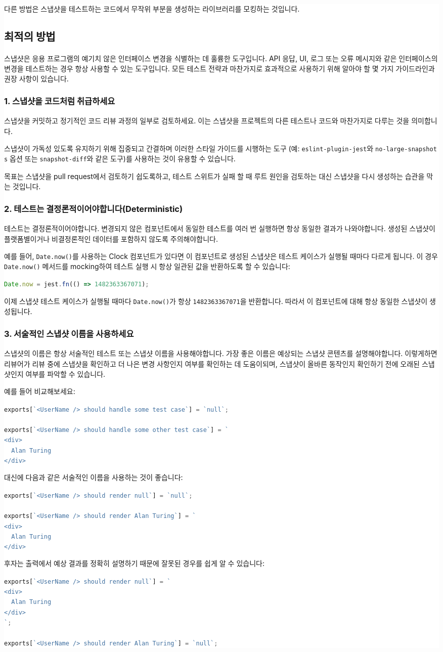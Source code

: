 다른 방법은 스냅샷을 테스트하는 코드에서 무작위 부분을 생성하는 라이브러리를 모킹하는 것입니다.

## 최적의 방법
스냅샷은 응용 프로그램의 예기치 않은 인터페이스 변경을 식별하는 데 훌륭한 도구입니다. API 응답, UI, 로그 또는 오류 메시지와 같은 인터페이스의 변경을 테스트하는 경우 항상 사용할 수 있는 도구입니다. 모든 테스트 전략과 마찬가지로 효과적으로 사용하기 위해 알아야 할 몇 가지 가이드라인과 권장 사항이 있습니다.

### 1. 스냅샷을 코드처럼 취급하세요
스냅샷을 커밋하고 정기적인 코드 리뷰 과정의 일부로 검토하세요. 이는 스냅샷을 프로젝트의 다른 테스트나 코드와 마찬가지로 다루는 것을 의미합니다.

스냅샷이 가독성 있도록 유지하기 위해 집중되고 간결하며 이러한 스타일 가이드를 시행하는 도구 (예: `eslint-plugin-jest`와 `no-large-snapshots` 옵션 또는 `snapshot-diff`와 같은 도구)를 사용하는 것이 유용할 수 있습니다.

목표는 스냅샷을 pull request에서 검토하기 쉽도록하고, 테스트 스위트가 실패 할 때 루트 원인을 검토하는 대신 스냅샷을 다시 생성하는 습관을 막는 것입니다.

### 2. 테스트는 결정론적이어야합니다(Deterministic)
테스트는 결정론적이어야합니다. 변경되지 않은 컴포넌트에서 동일한 테스트를 여러 번 실행하면 항상 동일한 결과가 나와야합니다. 생성된 스냅샷이 플랫폼별이거나 비결정론적인 데이터를 포함하지 않도록 주의해야합니다.

예를 들어, `Date.now()`를 사용하는 Clock 컴포넌트가 있다면 이 컴포넌트로 생성된 스냅샷은 테스트 케이스가 실행될 때마다 다르게 됩니다. 이 경우 `Date.now()` 메서드를 mocking하여 테스트 실행 시 항상 일관된 값을 반환하도록 할 수 있습니다:

```ts
Date.now = jest.fn(() => 1482363367071);
```
이제 스냅샷 테스트 케이스가 실행될 때마다 `Date.now()`가 항상 `1482363367071`을 반환합니다. 따라서 이 컴포넌트에 대해 항상 동일한 스냅샷이 생성됩니다.

### 3. 서술적인 스냅샷 이름을 사용하세요
스냅샷의 이름은 항상 서술적인 테스트 또는 스냅샷 이름을 사용해야합니다. 가장 좋은 이름은 예상되는 스냅샷 콘텐츠를 설명해야합니다. 이렇게하면 리뷰어가 리뷰 중에 스냅샷을 확인하고 더 나은 변경 사항인지 여부를 확인하는 데 도움이되며, 스냅샷이 올바른 동작인지 확인하기 전에 오래된 스냅샷인지 여부를 파악할 수 있습니다.

예를 들어 비교해보세요:

```ts
exports[`<UserName /> should handle some test case`] = `null`;

exports[`<UserName /> should handle some other test case`] = `
<div>
  Alan Turing
</div>
```
대신에 다음과 같은 서술적인 이름을 사용하는 것이 좋습니다:

```ts
exports[`<UserName /> should render null`] = `null`;

exports[`<UserName /> should render Alan Turing`] = `
<div>
  Alan Turing
</div>
```
후자는 출력에서 예상 결과를 정확히 설명하기 때문에 잘못된 경우를 쉽게 알 수 있습니다:

```ts
exports[`<UserName /> should render null`] = `
<div>
  Alan Turing
</div>
`;

exports[`<UserName /> should render Alan Turing`] = `null`;
```
